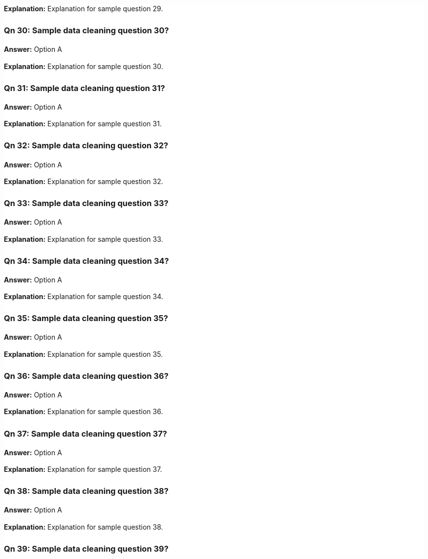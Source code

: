 **Explanation:** Explanation for sample question 29.

### Qn 30: Sample data cleaning question 30?

**Answer:** Option A

**Explanation:** Explanation for sample question 30.

### Qn 31: Sample data cleaning question 31?

**Answer:** Option A

**Explanation:** Explanation for sample question 31.

### Qn 32: Sample data cleaning question 32?

**Answer:** Option A

**Explanation:** Explanation for sample question 32.

### Qn 33: Sample data cleaning question 33?

**Answer:** Option A

**Explanation:** Explanation for sample question 33.

### Qn 34: Sample data cleaning question 34?

**Answer:** Option A

**Explanation:** Explanation for sample question 34.

### Qn 35: Sample data cleaning question 35?

**Answer:** Option A

**Explanation:** Explanation for sample question 35.

### Qn 36: Sample data cleaning question 36?

**Answer:** Option A

**Explanation:** Explanation for sample question 36.

### Qn 37: Sample data cleaning question 37?

**Answer:** Option A

**Explanation:** Explanation for sample question 37.

### Qn 38: Sample data cleaning question 38?

**Answer:** Option A

**Explanation:** Explanation for sample question 38.

### Qn 39: Sample data cleaning question 39?
